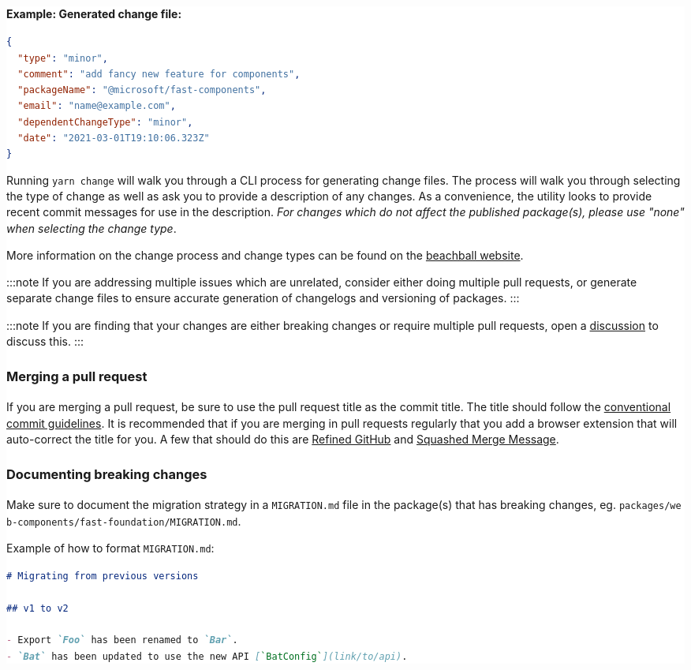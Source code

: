 **Example: Generated change file:**
```json
{
  "type": "minor",
  "comment": "add fancy new feature for components",
  "packageName": "@microsoft/fast-components",
  "email": "name@example.com",
  "dependentChangeType": "minor",
  "date": "2021-03-01T19:10:06.323Z"
}
```

Running `yarn change` will walk you through a CLI process for generating change files. The process will walk you through selecting the type of change as well as ask you to provide a description of any changes. As a convenience, the utility looks to provide recent commit messages for use in the description. *For changes which do not affect the published package(s), please use "none" when selecting the change type*.

More information on the change process and change types can be found on the [beachball website](https://microsoft.github.io/beachball/cli/change.html#change).

:::note
If you are addressing multiple issues which are unrelated, consider either doing multiple pull requests, or generate separate change files to ensure accurate generation of changelogs and versioning of packages.
:::

:::note
If you are finding that your changes are either breaking changes or require multiple pull requests, open a [discussion](https://github.com/microsoft/fast/discussions) to discuss this.
:::

### Merging a pull request

If you are merging a pull request, be sure to use the pull request title as the commit title. The title should follow the [conventional commit guidelines](https://www.conventionalcommits.org/). It is recommended that if you are merging in pull requests regularly that you add a browser extension that will auto-correct the title for you. A few that should do this are [Refined GitHub](https://github.com/sindresorhus/refined-github) and [Squashed Merge Message](https://github.com/zachwhaley/squashed-merge-message).

### Documenting breaking changes

Make sure to document the migration strategy in a `MIGRATION.md` file in the package(s) that has breaking changes, eg. `packages/web-components/fast-foundation/MIGRATION.md`.

Example of how to format `MIGRATION.md`:

```md
# Migrating from previous versions

## v1 to v2

- Export `Foo` has been renamed to `Bar`.
- `Bat` has been updated to use the new API [`BatConfig`](link/to/api).
```
